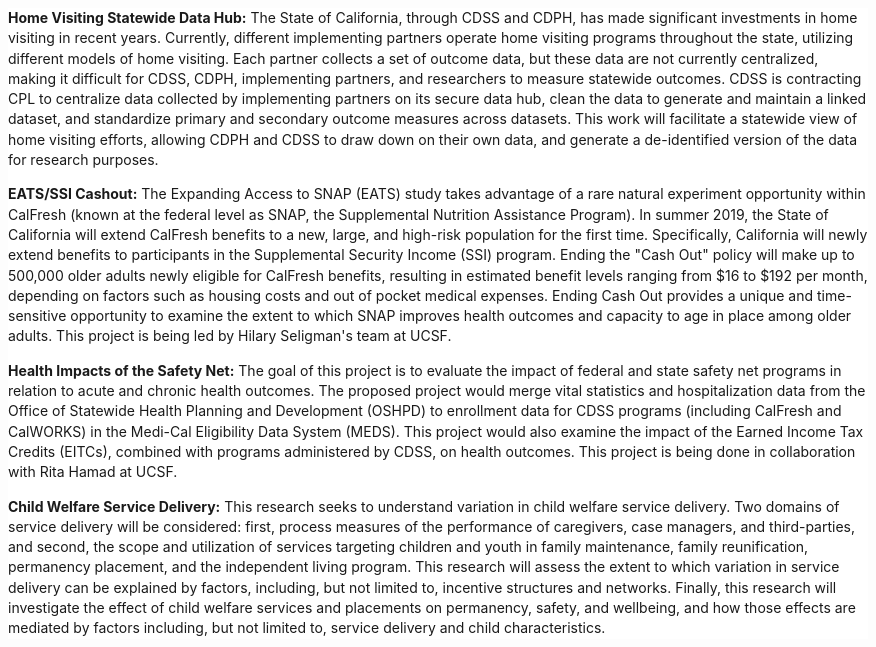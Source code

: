**Home Visiting Statewide Data Hub:** The State of California, through
CDSS and CDPH, has made significant investments in home visiting in
recent years. Currently, different implementing partners operate home
visiting programs throughout the state, utilizing different models of
home visiting. Each partner collects a set of outcome data, but these
data are not currently centralized, making it difficult for CDSS, CDPH,
implementing partners, and researchers to measure statewide outcomes.
CDSS is contracting CPL to centralize data collected by implementing
partners on its secure data hub, clean the data to generate and maintain
a linked dataset, and standardize primary and secondary outcome measures
across datasets. This work will facilitate a statewide view of home
visiting efforts, allowing CDPH and CDSS to draw down on their own data,
and generate a de-identified version of the data for research purposes.

**EATS/SSI Cashout:** The Expanding Access to SNAP (EATS) study takes
advantage of a rare natural experiment opportunity within CalFresh
(known at the federal level as SNAP, the Supplemental Nutrition
Assistance Program). In summer 2019, the State of California will extend
CalFresh benefits to a new, large, and high-risk population for the
first time. Specifically, California will newly extend benefits to
participants in the Supplemental Security Income (SSI) program. Ending
the \"Cash Out\" policy will make up to 500,000 older adults newly
eligible for CalFresh benefits, resulting in estimated benefit levels
ranging from \$16 to \$192 per month, depending on factors such as
housing costs and out of pocket medical expenses. Ending Cash Out
provides a unique and time-sensitive opportunity to examine the extent
to which SNAP improves health outcomes and capacity to age in place
among older adults. This project is being led by Hilary Seligman\'s team
at UCSF.

**Health Impacts of the Safety Net:** The goal of this project is to
evaluate the impact of federal and state safety net programs in relation
to acute and chronic health outcomes. The proposed project would merge
vital statistics and hospitalization data from the Office of Statewide
Health Planning and Development (OSHPD) to enrollment data for CDSS
programs (including CalFresh and CalWORKS) in the Medi-Cal Eligibility
Data System (MEDS). This project would also examine the impact of the
Earned Income Tax Credits (EITCs), combined with programs administered
by CDSS, on health outcomes. This project is being done in collaboration
with Rita Hamad at UCSF.

**Child Welfare Service Delivery:** This research seeks to understand
variation in child welfare service delivery. Two domains of service
delivery will be considered: first, process measures of the performance
of caregivers, case managers, and third-parties, and second, the scope
and utilization of services targeting children and youth in family
maintenance, family reunification, permanency placement, and the
independent living program. This research will assess the extent to
which variation in service delivery can be explained by factors,
including, but not limited to, incentive structures and networks.
Finally, this research will investigate the effect of child welfare
services and placements on permanency, safety, and wellbeing, and how
those effects are mediated by factors including, but not limited to,
service delivery and child characteristics.
